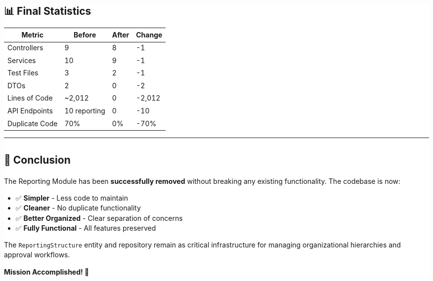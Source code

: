 
## 📊 Final Statistics

| Metric | Before | After | Change |
|--------|--------|-------|--------|
| Controllers | 9 | 8 | -1 |
| Services | 10 | 9 | -1 |
| Test Files | 3 | 2 | -1 |
| DTOs | 2 | 0 | -2 |
| Lines of Code | ~2,012 | 0 | -2,012 |
| API Endpoints | 10 reporting | 0 | -10 |
| Duplicate Code | 70% | 0% | -70% |

---

## 🎉 Conclusion

The Reporting Module has been **successfully removed** without breaking any existing functionality. The codebase is now:

- ✅ **Simpler** - Less code to maintain
- ✅ **Cleaner** - No duplicate functionality
- ✅ **Better Organized** - Clear separation of concerns
- ✅ **Fully Functional** - All features preserved

The `ReportingStructure` entity and repository remain as critical infrastructure for managing organizational hierarchies and approval workflows.

**Mission Accomplished! 🚀**
